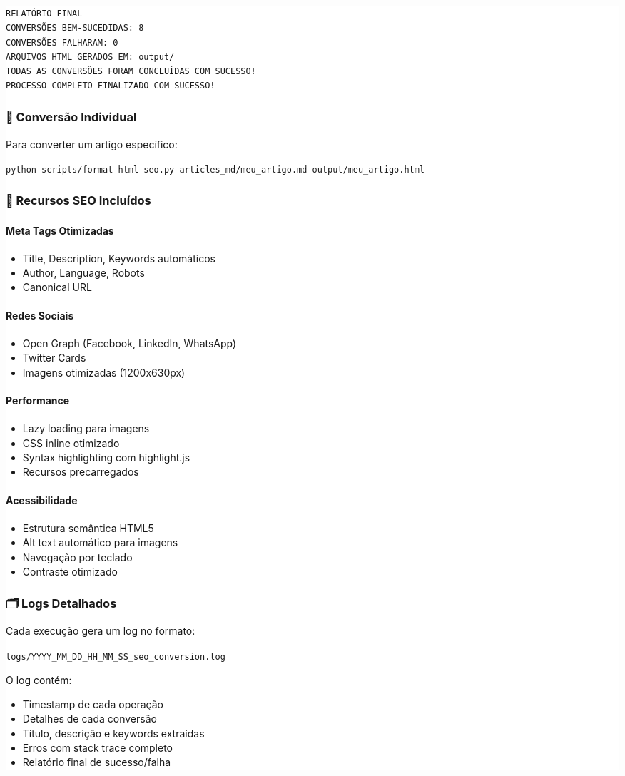 ```text
RELATÓRIO FINAL
CONVERSÕES BEM-SUCEDIDAS: 8
CONVERSÕES FALHARAM: 0
ARQUIVOS HTML GERADOS EM: output/
TODAS AS CONVERSÕES FORAM CONCLUÍDAS COM SUCESSO!
PROCESSO COMPLETO FINALIZADO COM SUCESSO!
```

### 🔧 Conversão Individual

Para converter um artigo específico:

```bash
python scripts/format-html-seo.py articles_md/meu_artigo.md output/meu_artigo.html
```

### 🎨 Recursos SEO Incluídos

#### Meta Tags Otimizadas

- Title, Description, Keywords automáticos
- Author, Language, Robots
- Canonical URL

#### Redes Sociais

- Open Graph (Facebook, LinkedIn, WhatsApp)
- Twitter Cards
- Imagens otimizadas (1200x630px)

#### Performance

- Lazy loading para imagens
- CSS inline otimizado
- Syntax highlighting com highlight.js
- Recursos precarregados

#### Acessibilidade

- Estrutura semântica HTML5
- Alt text automático para imagens
- Navegação por teclado
- Contraste otimizado

### 🗂️ Logs Detalhados

Cada execução gera um log no formato:

```text
logs/YYYY_MM_DD_HH_MM_SS_seo_conversion.log
```

O log contém:

- Timestamp de cada operação
- Detalhes de cada conversão
- Título, descrição e keywords extraídas
- Erros com stack trace completo
- Relatório final de sucesso/falha
